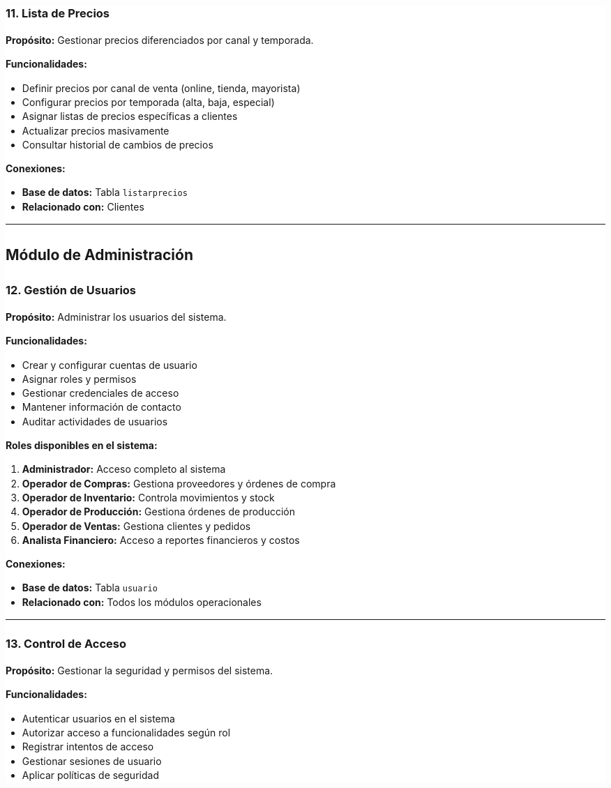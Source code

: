 
### 11. Lista de Precios

**Propósito:** Gestionar precios diferenciados por canal y temporada.

**Funcionalidades:**

- Definir precios por canal de venta (online, tienda, mayorista)
- Configurar precios por temporada (alta, baja, especial)
- Asignar listas de precios específicas a clientes
- Actualizar precios masivamente
- Consultar historial de cambios de precios

**Conexiones:**

- **Base de datos:** Tabla `listarprecios`
- **Relacionado con:** Clientes

---

## Módulo de Administración

### 12. Gestión de Usuarios

**Propósito:** Administrar los usuarios del sistema.

**Funcionalidades:**

- Crear y configurar cuentas de usuario
- Asignar roles y permisos
- Gestionar credenciales de acceso
- Mantener información de contacto
- Auditar actividades de usuarios

**Roles disponibles en el sistema:**

1. **Administrador:** Acceso completo al sistema
2. **Operador de Compras:** Gestiona proveedores y órdenes de compra
3. **Operador de Inventario:** Controla movimientos y stock
4. **Operador de Producción:** Gestiona órdenes de producción
5. **Operador de Ventas:** Gestiona clientes y pedidos
6. **Analista Financiero:** Acceso a reportes financieros y costos

**Conexiones:**

- **Base de datos:** Tabla `usuario`
- **Relacionado con:** Todos los módulos operacionales

---

### 13. Control de Acceso

**Propósito:** Gestionar la seguridad y permisos del sistema.

**Funcionalidades:**

- Autenticar usuarios en el sistema
- Autorizar acceso a funcionalidades según rol
- Registrar intentos de acceso
- Gestionar sesiones de usuario
- Aplicar políticas de seguridad
